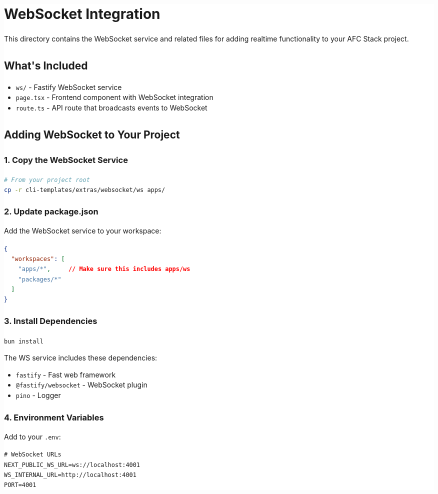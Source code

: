 # WebSocket Integration

This directory contains the WebSocket service and related files for adding realtime functionality to your AFC Stack project.

## What's Included

- `ws/` - Fastify WebSocket service
- `page.tsx` - Frontend component with WebSocket integration
- `route.ts` - API route that broadcasts events to WebSocket

## Adding WebSocket to Your Project

### 1. Copy the WebSocket Service

```bash
# From your project root
cp -r cli-templates/extras/websocket/ws apps/
```

### 2. Update package.json

Add the WebSocket service to your workspace:

```json
{
  "workspaces": [
    "apps/*",     // Make sure this includes apps/ws
    "packages/*"
  ]
}
```

### 3. Install Dependencies

```bash
bun install
```

The WS service includes these dependencies:
- `fastify` - Fast web framework
- `@fastify/websocket` - WebSocket plugin
- `pino` - Logger

### 4. Environment Variables

Add to your `.env`:

```env
# WebSocket URLs
NEXT_PUBLIC_WS_URL=ws://localhost:4001
WS_INTERNAL_URL=http://localhost:4001
PORT=4001
```

